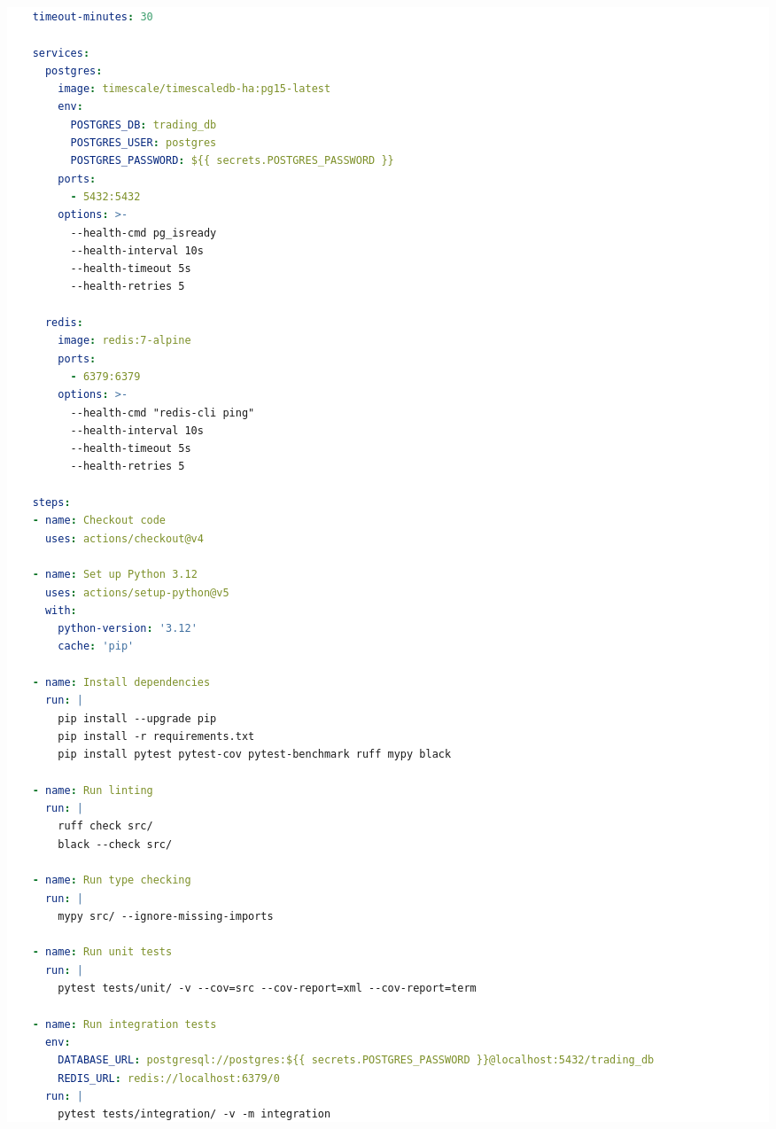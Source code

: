 ```yaml
    timeout-minutes: 30
    
    services:
      postgres:
        image: timescale/timescaledb-ha:pg15-latest
        env:
          POSTGRES_DB: trading_db
          POSTGRES_USER: postgres
          POSTGRES_PASSWORD: ${{ secrets.POSTGRES_PASSWORD }}
        ports:
          - 5432:5432
        options: >-
          --health-cmd pg_isready
          --health-interval 10s
          --health-timeout 5s
          --health-retries 5
      
      redis:
        image: redis:7-alpine
        ports:
          - 6379:6379
        options: >-
          --health-cmd "redis-cli ping"
          --health-interval 10s
          --health-timeout 5s
          --health-retries 5
    
    steps:
    - name: Checkout code
      uses: actions/checkout@v4
    
    - name: Set up Python 3.12
      uses: actions/setup-python@v5
      with:
        python-version: '3.12'
        cache: 'pip'
    
    - name: Install dependencies
      run: |
        pip install --upgrade pip
        pip install -r requirements.txt
        pip install pytest pytest-cov pytest-benchmark ruff mypy black
    
    - name: Run linting
      run: |
        ruff check src/
        black --check src/
        
    - name: Run type checking
      run: |
        mypy src/ --ignore-missing-imports
    
    - name: Run unit tests
      run: |
        pytest tests/unit/ -v --cov=src --cov-report=xml --cov-report=term
    
    - name: Run integration tests
      env:
        DATABASE_URL: postgresql://postgres:${{ secrets.POSTGRES_PASSWORD }}@localhost:5432/trading_db
        REDIS_URL: redis://localhost:6379/0
      run: |
        pytest tests/integration/ -v -m integration
```